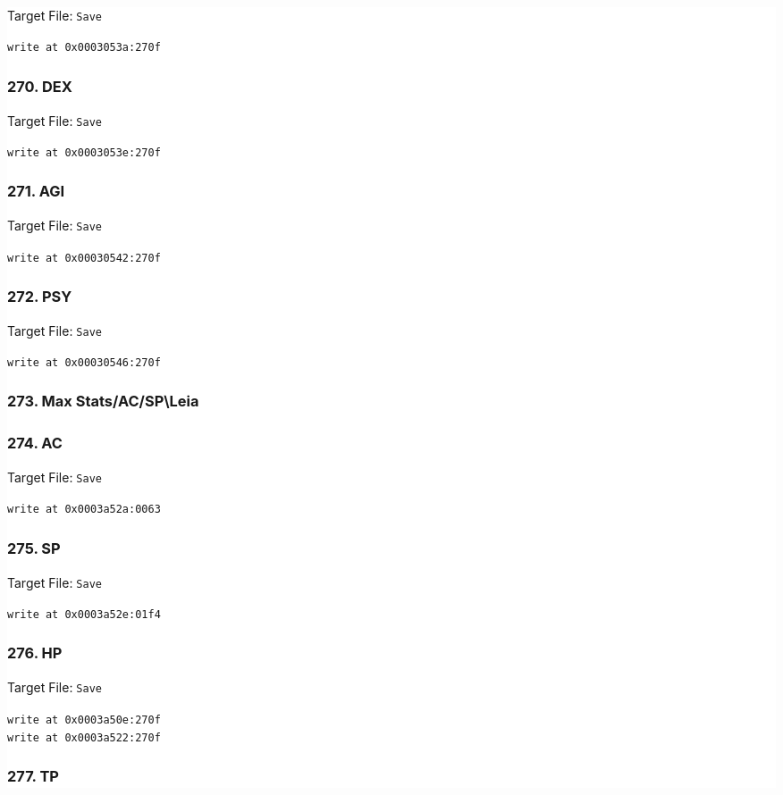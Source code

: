 Target File: `Save`

```
write at 0x0003053a:270f
```

### 270. DEX

Target File: `Save`

```
write at 0x0003053e:270f
```

### 271. AGI

Target File: `Save`

```
write at 0x00030542:270f
```

### 272. PSY

Target File: `Save`

```
write at 0x00030546:270f
```

### 273. Max Stats/AC/SP\Leia
### 274. AC

Target File: `Save`

```
write at 0x0003a52a:0063
```

### 275. SP

Target File: `Save`

```
write at 0x0003a52e:01f4
```

### 276. HP

Target File: `Save`

```
write at 0x0003a50e:270f
write at 0x0003a522:270f
```

### 277. TP
